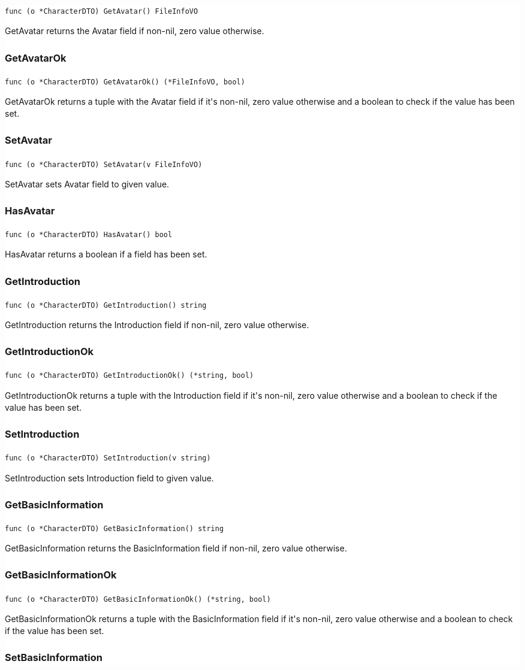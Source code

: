`func (o *CharacterDTO) GetAvatar() FileInfoVO`

GetAvatar returns the Avatar field if non-nil, zero value otherwise.

### GetAvatarOk

`func (o *CharacterDTO) GetAvatarOk() (*FileInfoVO, bool)`

GetAvatarOk returns a tuple with the Avatar field if it's non-nil, zero value otherwise
and a boolean to check if the value has been set.

### SetAvatar

`func (o *CharacterDTO) SetAvatar(v FileInfoVO)`

SetAvatar sets Avatar field to given value.

### HasAvatar

`func (o *CharacterDTO) HasAvatar() bool`

HasAvatar returns a boolean if a field has been set.

### GetIntroduction

`func (o *CharacterDTO) GetIntroduction() string`

GetIntroduction returns the Introduction field if non-nil, zero value otherwise.

### GetIntroductionOk

`func (o *CharacterDTO) GetIntroductionOk() (*string, bool)`

GetIntroductionOk returns a tuple with the Introduction field if it's non-nil, zero value otherwise
and a boolean to check if the value has been set.

### SetIntroduction

`func (o *CharacterDTO) SetIntroduction(v string)`

SetIntroduction sets Introduction field to given value.


### GetBasicInformation

`func (o *CharacterDTO) GetBasicInformation() string`

GetBasicInformation returns the BasicInformation field if non-nil, zero value otherwise.

### GetBasicInformationOk

`func (o *CharacterDTO) GetBasicInformationOk() (*string, bool)`

GetBasicInformationOk returns a tuple with the BasicInformation field if it's non-nil, zero value otherwise
and a boolean to check if the value has been set.

### SetBasicInformation
